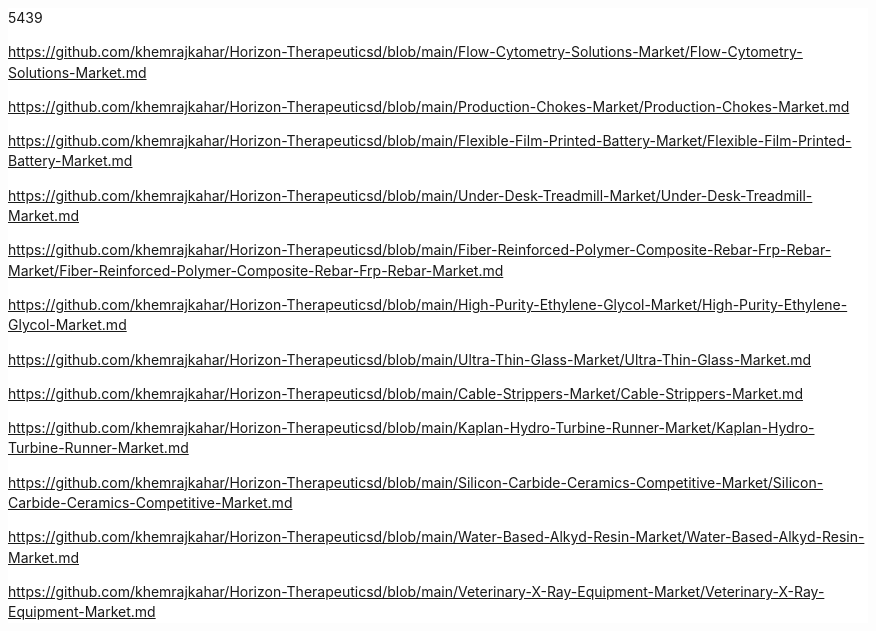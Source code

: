 5439</p><p><a href="https://github.com/khemrajkahar/Horizon-Therapeuticsd/blob/main/Flow-Cytometry-Solutions-Market/Flow-Cytometry-Solutions-Market.md">https://github.com/khemrajkahar/Horizon-Therapeuticsd/blob/main/Flow-Cytometry-Solutions-Market/Flow-Cytometry-Solutions-Market.md</a></p><p><a href="https://github.com/khemrajkahar/Horizon-Therapeuticsd/blob/main/Production-Chokes-Market/Production-Chokes-Market.md">https://github.com/khemrajkahar/Horizon-Therapeuticsd/blob/main/Production-Chokes-Market/Production-Chokes-Market.md</a></p><p><a href="https://github.com/khemrajkahar/Horizon-Therapeuticsd/blob/main/Flexible-Film-Printed-Battery-Market/Flexible-Film-Printed-Battery-Market.md">https://github.com/khemrajkahar/Horizon-Therapeuticsd/blob/main/Flexible-Film-Printed-Battery-Market/Flexible-Film-Printed-Battery-Market.md</a></p><p><a href="https://github.com/khemrajkahar/Horizon-Therapeuticsd/blob/main/Under-Desk-Treadmill-Market/Under-Desk-Treadmill-Market.md">https://github.com/khemrajkahar/Horizon-Therapeuticsd/blob/main/Under-Desk-Treadmill-Market/Under-Desk-Treadmill-Market.md</a></p><p><a href="https://github.com/khemrajkahar/Horizon-Therapeuticsd/blob/main/Fiber-Reinforced-Polymer-Composite-Rebar-Frp-Rebar-Market/Fiber-Reinforced-Polymer-Composite-Rebar-Frp-Rebar-Market.md">https://github.com/khemrajkahar/Horizon-Therapeuticsd/blob/main/Fiber-Reinforced-Polymer-Composite-Rebar-Frp-Rebar-Market/Fiber-Reinforced-Polymer-Composite-Rebar-Frp-Rebar-Market.md</a></p><p><a href="https://github.com/khemrajkahar/Horizon-Therapeuticsd/blob/main/High-Purity-Ethylene-Glycol-Market/High-Purity-Ethylene-Glycol-Market.md">https://github.com/khemrajkahar/Horizon-Therapeuticsd/blob/main/High-Purity-Ethylene-Glycol-Market/High-Purity-Ethylene-Glycol-Market.md</a></p><p><a href="https://github.com/khemrajkahar/Horizon-Therapeuticsd/blob/main/Ultra-Thin-Glass-Market/Ultra-Thin-Glass-Market.md">https://github.com/khemrajkahar/Horizon-Therapeuticsd/blob/main/Ultra-Thin-Glass-Market/Ultra-Thin-Glass-Market.md</a></p><p><a href="https://github.com/khemrajkahar/Horizon-Therapeuticsd/blob/main/Cable-Strippers-Market/Cable-Strippers-Market.md">https://github.com/khemrajkahar/Horizon-Therapeuticsd/blob/main/Cable-Strippers-Market/Cable-Strippers-Market.md</a></p><p><a href="https://github.com/khemrajkahar/Horizon-Therapeuticsd/blob/main/Kaplan-Hydro-Turbine-Runner-Market/Kaplan-Hydro-Turbine-Runner-Market.md">https://github.com/khemrajkahar/Horizon-Therapeuticsd/blob/main/Kaplan-Hydro-Turbine-Runner-Market/Kaplan-Hydro-Turbine-Runner-Market.md</a></p><p><a href="https://github.com/khemrajkahar/Horizon-Therapeuticsd/blob/main/Silicon-Carbide-Ceramics-Competitive-Market/Silicon-Carbide-Ceramics-Competitive-Market.md">https://github.com/khemrajkahar/Horizon-Therapeuticsd/blob/main/Silicon-Carbide-Ceramics-Competitive-Market/Silicon-Carbide-Ceramics-Competitive-Market.md</a></p><p><a href="https://github.com/khemrajkahar/Horizon-Therapeuticsd/blob/main/Water-Based-Alkyd-Resin-Market/Water-Based-Alkyd-Resin-Market.md">https://github.com/khemrajkahar/Horizon-Therapeuticsd/blob/main/Water-Based-Alkyd-Resin-Market/Water-Based-Alkyd-Resin-Market.md</a></p><p><a href="https://github.com/khemrajkahar/Horizon-Therapeuticsd/blob/main/Veterinary-X-Ray-Equipment-Market/Veterinary-X-Ray-Equipment-Market.md">https://github.com/khemrajkahar/Horizon-Therapeuticsd/blob/main/Veterinary-X-Ray-Equipment-Market/Veterinary-X-Ray-Equipment-Market.md</a></p>
